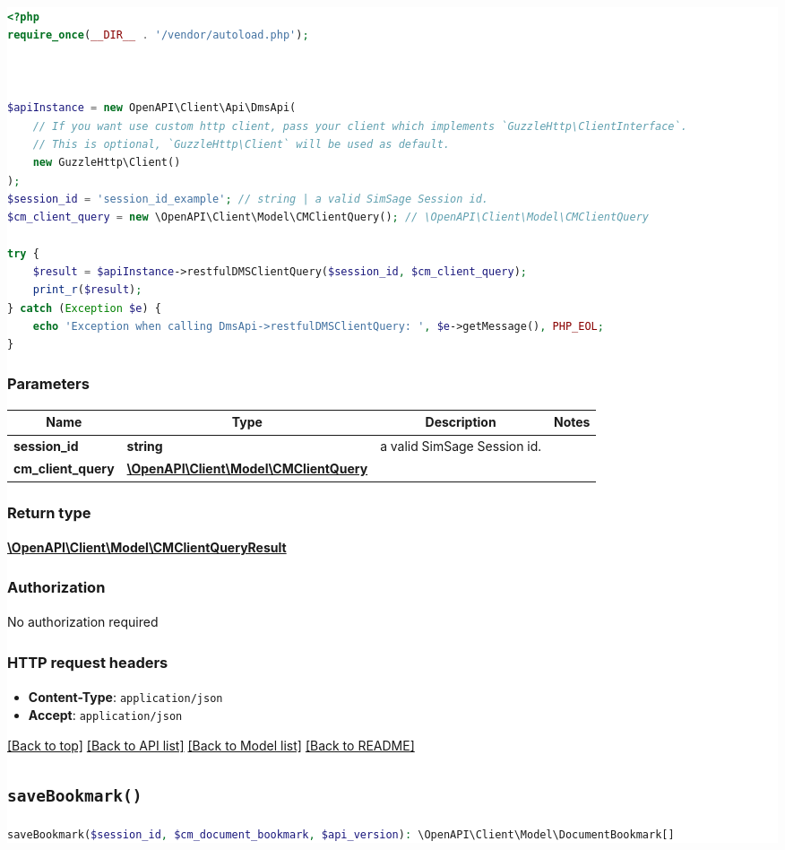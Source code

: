 ```php
<?php
require_once(__DIR__ . '/vendor/autoload.php');



$apiInstance = new OpenAPI\Client\Api\DmsApi(
    // If you want use custom http client, pass your client which implements `GuzzleHttp\ClientInterface`.
    // This is optional, `GuzzleHttp\Client` will be used as default.
    new GuzzleHttp\Client()
);
$session_id = 'session_id_example'; // string | a valid SimSage Session id.
$cm_client_query = new \OpenAPI\Client\Model\CMClientQuery(); // \OpenAPI\Client\Model\CMClientQuery

try {
    $result = $apiInstance->restfulDMSClientQuery($session_id, $cm_client_query);
    print_r($result);
} catch (Exception $e) {
    echo 'Exception when calling DmsApi->restfulDMSClientQuery: ', $e->getMessage(), PHP_EOL;
}
```

### Parameters

| Name | Type | Description  | Notes |
| ------------- | ------------- | ------------- | ------------- |
| **session_id** | **string**| a valid SimSage Session id. | |
| **cm_client_query** | [**\OpenAPI\Client\Model\CMClientQuery**](../Model/CMClientQuery.md)|  | |

### Return type

[**\OpenAPI\Client\Model\CMClientQueryResult**](../Model/CMClientQueryResult.md)

### Authorization

No authorization required

### HTTP request headers

- **Content-Type**: `application/json`
- **Accept**: `application/json`

[[Back to top]](#) [[Back to API list]](../../README.md#endpoints)
[[Back to Model list]](../../README.md#models)
[[Back to README]](../../README.md)

## `saveBookmark()`

```php
saveBookmark($session_id, $cm_document_bookmark, $api_version): \OpenAPI\Client\Model\DocumentBookmark[]
```
